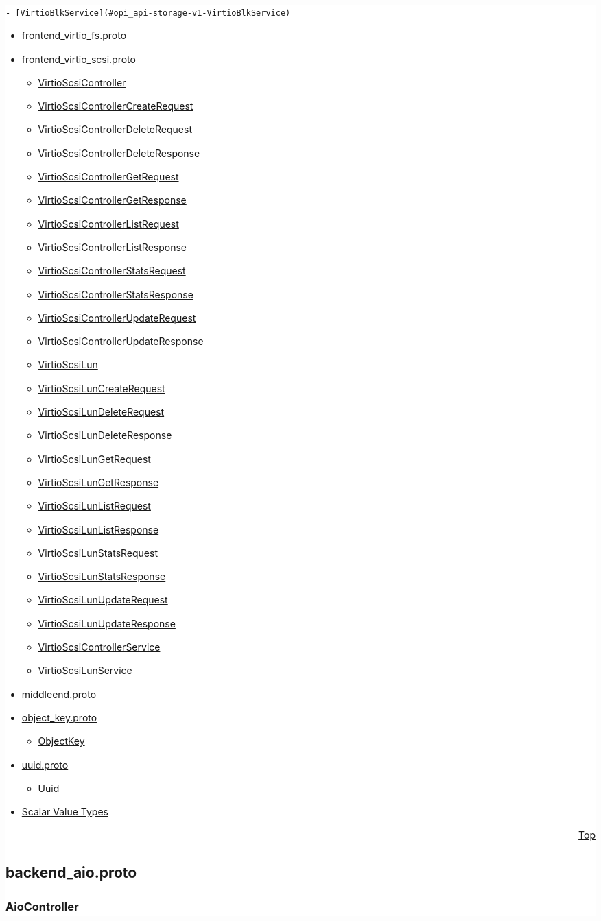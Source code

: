     - [VirtioBlkService](#opi_api-storage-v1-VirtioBlkService)
  
- [frontend_virtio_fs.proto](#frontend_virtio_fs-proto)
- [frontend_virtio_scsi.proto](#frontend_virtio_scsi-proto)
    - [VirtioScsiController](#opi_api-storage-v1-VirtioScsiController)
    - [VirtioScsiControllerCreateRequest](#opi_api-storage-v1-VirtioScsiControllerCreateRequest)
    - [VirtioScsiControllerDeleteRequest](#opi_api-storage-v1-VirtioScsiControllerDeleteRequest)
    - [VirtioScsiControllerDeleteResponse](#opi_api-storage-v1-VirtioScsiControllerDeleteResponse)
    - [VirtioScsiControllerGetRequest](#opi_api-storage-v1-VirtioScsiControllerGetRequest)
    - [VirtioScsiControllerGetResponse](#opi_api-storage-v1-VirtioScsiControllerGetResponse)
    - [VirtioScsiControllerListRequest](#opi_api-storage-v1-VirtioScsiControllerListRequest)
    - [VirtioScsiControllerListResponse](#opi_api-storage-v1-VirtioScsiControllerListResponse)
    - [VirtioScsiControllerStatsRequest](#opi_api-storage-v1-VirtioScsiControllerStatsRequest)
    - [VirtioScsiControllerStatsResponse](#opi_api-storage-v1-VirtioScsiControllerStatsResponse)
    - [VirtioScsiControllerUpdateRequest](#opi_api-storage-v1-VirtioScsiControllerUpdateRequest)
    - [VirtioScsiControllerUpdateResponse](#opi_api-storage-v1-VirtioScsiControllerUpdateResponse)
    - [VirtioScsiLun](#opi_api-storage-v1-VirtioScsiLun)
    - [VirtioScsiLunCreateRequest](#opi_api-storage-v1-VirtioScsiLunCreateRequest)
    - [VirtioScsiLunDeleteRequest](#opi_api-storage-v1-VirtioScsiLunDeleteRequest)
    - [VirtioScsiLunDeleteResponse](#opi_api-storage-v1-VirtioScsiLunDeleteResponse)
    - [VirtioScsiLunGetRequest](#opi_api-storage-v1-VirtioScsiLunGetRequest)
    - [VirtioScsiLunGetResponse](#opi_api-storage-v1-VirtioScsiLunGetResponse)
    - [VirtioScsiLunListRequest](#opi_api-storage-v1-VirtioScsiLunListRequest)
    - [VirtioScsiLunListResponse](#opi_api-storage-v1-VirtioScsiLunListResponse)
    - [VirtioScsiLunStatsRequest](#opi_api-storage-v1-VirtioScsiLunStatsRequest)
    - [VirtioScsiLunStatsResponse](#opi_api-storage-v1-VirtioScsiLunStatsResponse)
    - [VirtioScsiLunUpdateRequest](#opi_api-storage-v1-VirtioScsiLunUpdateRequest)
    - [VirtioScsiLunUpdateResponse](#opi_api-storage-v1-VirtioScsiLunUpdateResponse)
  
    - [VirtioScsiControllerService](#opi_api-storage-v1-VirtioScsiControllerService)
    - [VirtioScsiLunService](#opi_api-storage-v1-VirtioScsiLunService)
  
- [middleend.proto](#middleend-proto)
- [object_key.proto](#object_key-proto)
    - [ObjectKey](#opi_api-common-v1-ObjectKey)
  
- [uuid.proto](#uuid-proto)
    - [Uuid](#opi_api-common-v1-Uuid)
  
- [Scalar Value Types](#scalar-value-types)



<a name="backend_aio-proto"></a>
<p align="right"><a href="#top">Top</a></p>

## backend_aio.proto



<a name="opi_api-storage-v1-AioController"></a>

### AioController


